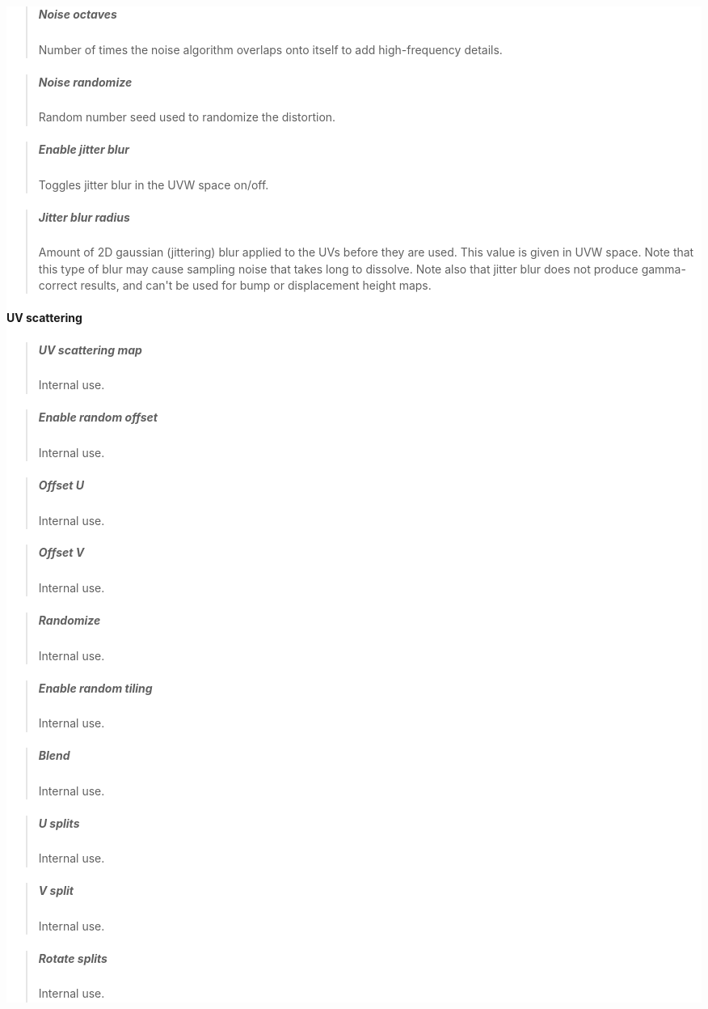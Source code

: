 > ##### Noise octaves
> Number of times the noise algorithm overlaps onto itself to add high-frequency details.

> ##### Noise randomize
> Random number seed used to randomize the distortion.

> ##### Enable jitter blur
> Toggles jitter blur in the UVW space on/off.

> ##### Jitter blur radius
> Amount of 2D gaussian (jittering) blur applied to the UVs before they are used. This value is given in UVW space. Note that this type of blur may cause sampling noise that takes long to dissolve. Note also that jitter blur does not produce gamma-correct results, and can't be used for bump or displacement height maps.

#### UV scattering

> ##### UV scattering map
> Internal use.

> ##### Enable random offset
> Internal use.

> ##### Offset U
> Internal use.

> ##### Offset V
> Internal use.

> ##### Randomize
> Internal use.

> ##### Enable random tiling
> Internal use.

> ##### Blend
> Internal use.

> ##### U splits
> Internal use.

> ##### V split
> Internal use.

> ##### Rotate splits
> Internal use.

